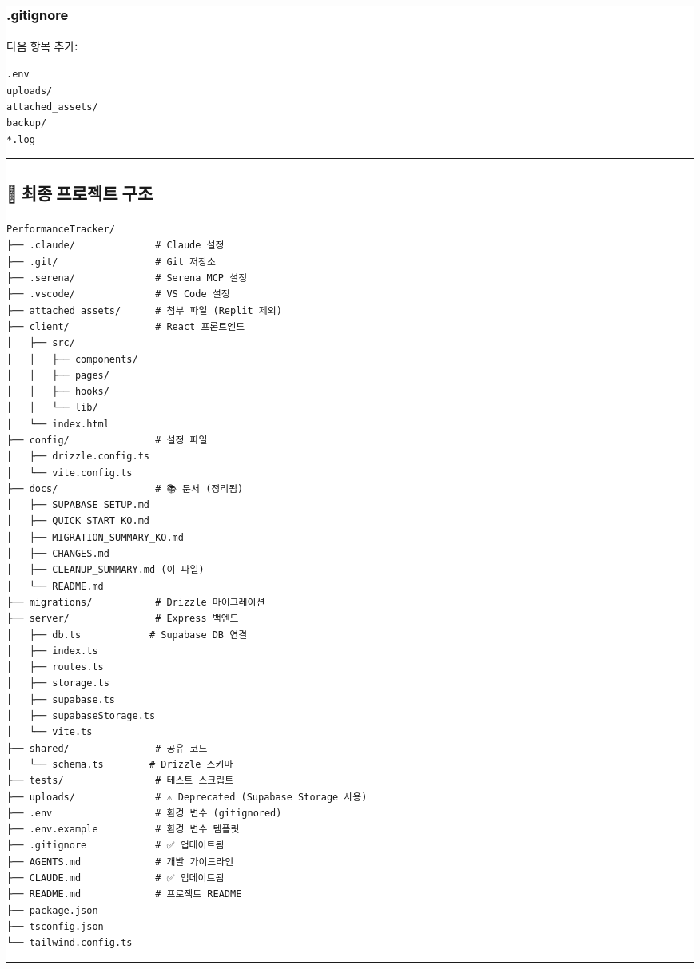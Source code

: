 ### .gitignore
다음 항목 추가:
```
.env
uploads/
attached_assets/
backup/
*.log
```

---

## 📂 최종 프로젝트 구조

```
PerformanceTracker/
├── .claude/              # Claude 설정
├── .git/                 # Git 저장소
├── .serena/              # Serena MCP 설정
├── .vscode/              # VS Code 설정
├── attached_assets/      # 첨부 파일 (Replit 제외)
├── client/               # React 프론트엔드
│   ├── src/
│   │   ├── components/
│   │   ├── pages/
│   │   ├── hooks/
│   │   └── lib/
│   └── index.html
├── config/               # 설정 파일
│   ├── drizzle.config.ts
│   └── vite.config.ts
├── docs/                 # 📚 문서 (정리됨)
│   ├── SUPABASE_SETUP.md
│   ├── QUICK_START_KO.md
│   ├── MIGRATION_SUMMARY_KO.md
│   ├── CHANGES.md
│   ├── CLEANUP_SUMMARY.md (이 파일)
│   └── README.md
├── migrations/           # Drizzle 마이그레이션
├── server/               # Express 백엔드
│   ├── db.ts            # Supabase DB 연결
│   ├── index.ts
│   ├── routes.ts
│   ├── storage.ts
│   ├── supabase.ts
│   ├── supabaseStorage.ts
│   └── vite.ts
├── shared/               # 공유 코드
│   └── schema.ts        # Drizzle 스키마
├── tests/                # 테스트 스크립트
├── uploads/              # ⚠️ Deprecated (Supabase Storage 사용)
├── .env                  # 환경 변수 (gitignored)
├── .env.example          # 환경 변수 템플릿
├── .gitignore            # ✅ 업데이트됨
├── AGENTS.md             # 개발 가이드라인
├── CLAUDE.md             # ✅ 업데이트됨
├── README.md             # 프로젝트 README
├── package.json
├── tsconfig.json
└── tailwind.config.ts
```

---
